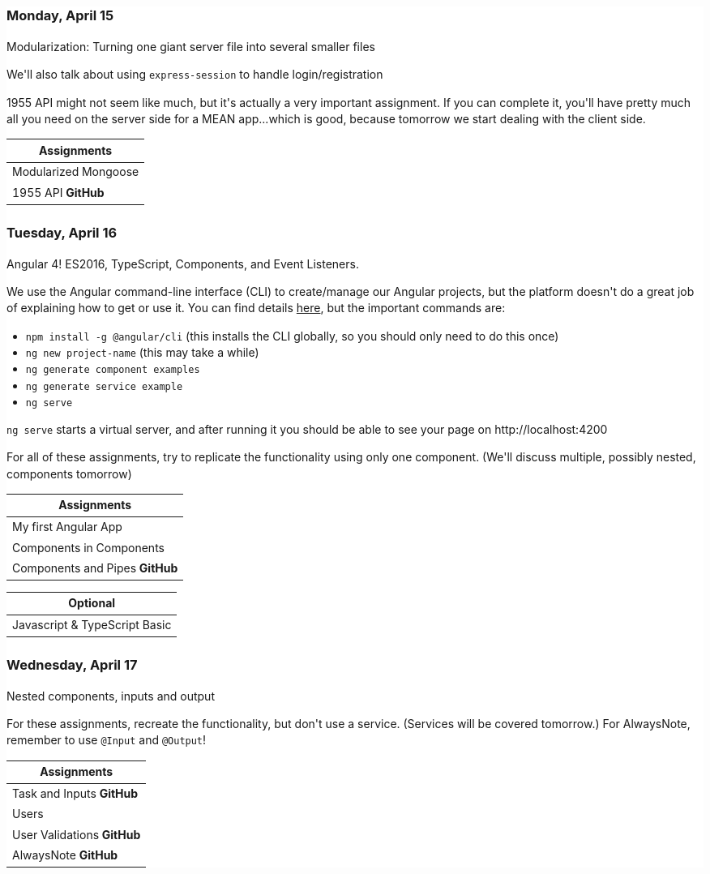 ### Monday, April 15

Modularization: Turning one giant server file into several smaller files

We'll also talk about using `express-session` to handle login/registration

1955 API might not seem like much, but it's actually a very important assignment.  If you can complete it, you'll have pretty much all you need on the server side for a MEAN app...which is good, because tomorrow we start dealing with the client side.

Assignments|
---|
Modularized Mongoose|
1955 API **GitHub**|

### Tuesday, April 16

Angular 4!  ES2016, TypeScript, Components, and Event Listeners.

We use the Angular command-line interface (CLI) to create/manage our Angular projects, but the platform doesn't do a great job of explaining how to get or use it.  You can find details [here](https://cli.angular.io/), but the important commands are:

* `npm install -g @angular/cli` (this installs the CLI globally, so you should only need to do this once)
* `ng new project-name` (this may take a while)
* `ng generate component examples`
* `ng generate service example`
* `ng serve`

`ng serve` starts a virtual server, and after running it you should be able to see your page on http://localhost:4200

For all of these assignments, try to replicate the functionality using only one component.  (We'll discuss multiple, possibly nested, components tomorrow)

Assignments|
---|
My first Angular App|
Components in Components|
Components and Pipes **GitHub**|

Optional|
---|
Javascript & TypeScript Basic|

### Wednesday, April 17

Nested components, inputs and output

For these assignments, recreate the functionality, but don't use a service.  (Services will be covered tomorrow.)  For AlwaysNote, remember to use `@Input` and `@Output`!

Assignments|
---|
Task and Inputs **GitHub**|
Users|
User Validations **GitHub**|
AlwaysNote **GitHub**|

